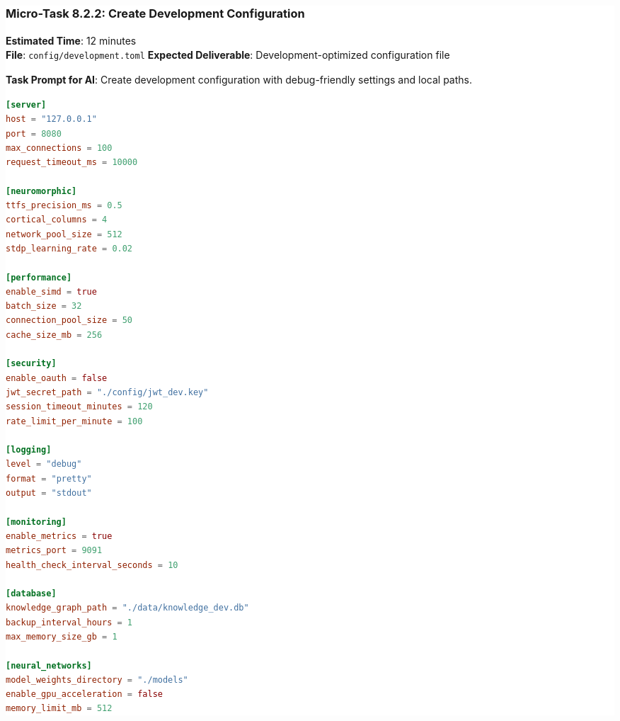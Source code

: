 
### Micro-Task 8.2.2: Create Development Configuration  
**Estimated Time**: 12 minutes  
**File**: `config/development.toml`
**Expected Deliverable**: Development-optimized configuration file

**Task Prompt for AI**:
Create development configuration with debug-friendly settings and local paths.

```toml
[server]
host = "127.0.0.1"
port = 8080
max_connections = 100
request_timeout_ms = 10000

[neuromorphic]
ttfs_precision_ms = 0.5
cortical_columns = 4
network_pool_size = 512
stdp_learning_rate = 0.02

[performance]
enable_simd = true
batch_size = 32
connection_pool_size = 50
cache_size_mb = 256

[security]
enable_oauth = false
jwt_secret_path = "./config/jwt_dev.key"
session_timeout_minutes = 120
rate_limit_per_minute = 100

[logging]
level = "debug"
format = "pretty"
output = "stdout"

[monitoring]
enable_metrics = true
metrics_port = 9091
health_check_interval_seconds = 10

[database]
knowledge_graph_path = "./data/knowledge_dev.db"
backup_interval_hours = 1
max_memory_size_gb = 1

[neural_networks]
model_weights_directory = "./models"
enable_gpu_acceleration = false
memory_limit_mb = 512
```
